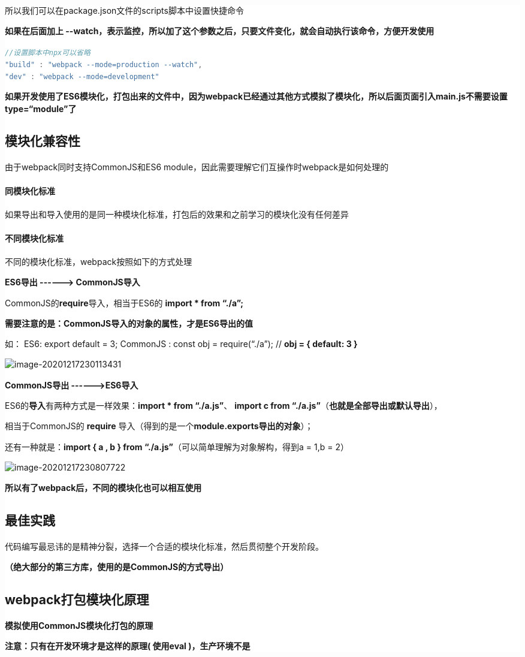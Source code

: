 所以我们可以在package.json文件的scripts脚本中设置快捷命令

**如果在后面加上   --watch，表示监控，所以加了这个参数之后，只要文件变化，就会自动执行该命令，方便开发使用**

```js
//设置脚本中npx可以省略
"build" : "webpack --mode=production --watch",
"dev" : "webpack --mode=development"
```

**如果开发使用了ES6模块化，打包出来的文件中，因为webpack已经通过其他方式模拟了模块化，所以后面页面引入main.js不需要设置 type=“module”了**

## 模块化兼容性

由于webpack同时支持CommonJS和ES6 module，因此需要理解它们互操作时webpack是如何处理的

#### 同模块化标准

如果导出和导入使用的是同一种模块化标准，打包后的效果和之前学习的模块化没有任何差异

#### **不同模块化标准**

不同的模块化标准，webpack按照如下的方式处理

**ES6导出 ------>  CommonJS导入**

CommonJS的**require**导入，相当于ES6的 **import * from “./a”;**

**需要注意的是：CommonJS导入的对象的属性，才是ES6导出的值**

如： ES6: export default = 3;        CommonJS : const obj = require(“./a”);            // **obj = { default: 3 }**

![image-20201217230113431](C:\Users\Ronin\AppData\Roaming\Typora\typora-user-images\image-20201217230113431.png)

**CommonJS导出 ------>ES6导入**

ES6的**导入**有两种方式是一样效果：**import * from “./a.js”**、 **import c from “./a.js”**（**也就是全部导出或默认导出**），

相当于CommonJS的 **require** 导入（得到的是一个**module.exports导出的对象**）；

还有一种就是：**import { a , b } from “./a.js”**（可以简单理解为对象解构，得到a = 1,b = 2）

![image-20201217230807722](C:\Users\Ronin\AppData\Roaming\Typora\typora-user-images\image-20201217230807722.png)

**所以有了webpack后，不同的模块化也可以相互使用**

## 最佳实践

代码编写最忌讳的是精神分裂，选择一个合适的模块化标准，然后贯彻整个开发阶段。

**（绝大部分的第三方库，使用的是CommonJS的方式导出）**

## webpack打包模块化原理

**模拟使用CommonJS模块化打包的原理**

**注意：只有在开发环境才是这样的原理( 使用eval )，生产环境不是**
